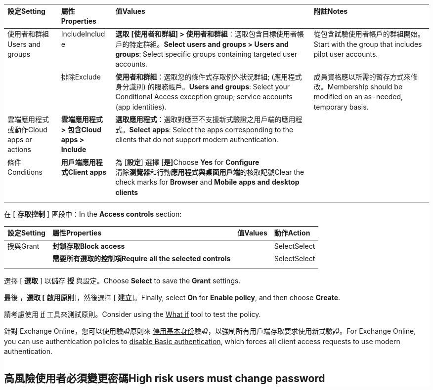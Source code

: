 |<span data-ttu-id="05e0b-232">設定</span><span class="sxs-lookup"><span data-stu-id="05e0b-232">Setting</span></span>|<span data-ttu-id="05e0b-233">屬性</span><span class="sxs-lookup"><span data-stu-id="05e0b-233">Properties</span></span>|<span data-ttu-id="05e0b-234">值</span><span class="sxs-lookup"><span data-stu-id="05e0b-234">Values</span></span>|<span data-ttu-id="05e0b-235">附註</span><span class="sxs-lookup"><span data-stu-id="05e0b-235">Notes</span></span>|
|:---|:---------|:-----|:----|
|<span data-ttu-id="05e0b-236">使用者和群組</span><span class="sxs-lookup"><span data-stu-id="05e0b-236">Users and groups</span></span>|<span data-ttu-id="05e0b-237">Include</span><span class="sxs-lookup"><span data-stu-id="05e0b-237">Include</span></span>| <span data-ttu-id="05e0b-238">**選取 [使用者和群組] > 使用者和群組**：選取包含目標使用者帳戶的特定群組。</span><span class="sxs-lookup"><span data-stu-id="05e0b-238">**Select users and groups > Users and groups**:  Select specific groups containing targeted user accounts.</span></span> |<span data-ttu-id="05e0b-239">從包含試驗使用者帳戶的群組開始。</span><span class="sxs-lookup"><span data-stu-id="05e0b-239">Start with the group that includes pilot user accounts.</span></span>|
||<span data-ttu-id="05e0b-240">排除</span><span class="sxs-lookup"><span data-stu-id="05e0b-240">Exclude</span></span>| <span data-ttu-id="05e0b-241">**使用者和群組**：選取您的條件式存取例外狀況群組; (應用程式身分識別) 的服務帳戶。</span><span class="sxs-lookup"><span data-stu-id="05e0b-241">**Users and groups**: Select your Conditional Access exception group; service accounts (app identities).</span></span>|<span data-ttu-id="05e0b-242">成員資格應以所需的暫存方式來修改。</span><span class="sxs-lookup"><span data-stu-id="05e0b-242">Membership should be modified on an as-needed, temporary basis.</span></span>|
|<span data-ttu-id="05e0b-243">雲端應用程式或動作</span><span class="sxs-lookup"><span data-stu-id="05e0b-243">Cloud apps or actions</span></span>|<span data-ttu-id="05e0b-244">**雲端應用程式 > 包含**</span><span class="sxs-lookup"><span data-stu-id="05e0b-244">**Cloud apps > Include**</span></span>| <span data-ttu-id="05e0b-245">**選取應用程式**：選取對應至不支援新式驗證之用戶端的應用程式。</span><span class="sxs-lookup"><span data-stu-id="05e0b-245">**Select apps**: Select the apps corresponding to the clients that do not support modern authentication.</span></span>||
|<span data-ttu-id="05e0b-246">條件</span><span class="sxs-lookup"><span data-stu-id="05e0b-246">Conditions</span></span>| <span data-ttu-id="05e0b-247">**用戶端應用程式**</span><span class="sxs-lookup"><span data-stu-id="05e0b-247">**Client apps**</span></span> | <span data-ttu-id="05e0b-248">為 [**設定**] 選擇 [**是]**</span><span class="sxs-lookup"><span data-stu-id="05e0b-248">Choose **Yes** for **Configure**</span></span> <br> <span data-ttu-id="05e0b-249">清除**瀏覽器**和行動**應用程式與桌面用戶端**的核取記號</span><span class="sxs-lookup"><span data-stu-id="05e0b-249">Clear the check marks for **Browser** and **Mobile apps and desktop clients**</span></span> | |
||||

<span data-ttu-id="05e0b-250">在 [ **存取控制** ] 區段中：</span><span class="sxs-lookup"><span data-stu-id="05e0b-250">In the **Access controls** section:</span></span>

|<span data-ttu-id="05e0b-251">設定</span><span class="sxs-lookup"><span data-stu-id="05e0b-251">Setting</span></span>|<span data-ttu-id="05e0b-252">屬性</span><span class="sxs-lookup"><span data-stu-id="05e0b-252">Properties</span></span>|<span data-ttu-id="05e0b-253">值</span><span class="sxs-lookup"><span data-stu-id="05e0b-253">Values</span></span>|<span data-ttu-id="05e0b-254">動作</span><span class="sxs-lookup"><span data-stu-id="05e0b-254">Action</span></span>|
|:---|:---------|:-----|:----|
|<span data-ttu-id="05e0b-255">授與</span><span class="sxs-lookup"><span data-stu-id="05e0b-255">Grant</span></span>|<span data-ttu-id="05e0b-256">**封鎖存取**</span><span class="sxs-lookup"><span data-stu-id="05e0b-256">**Block access**</span></span>| | <span data-ttu-id="05e0b-257">Select</span><span class="sxs-lookup"><span data-stu-id="05e0b-257">Select</span></span> |
||<span data-ttu-id="05e0b-258">**需要所有選取的控制項**</span><span class="sxs-lookup"><span data-stu-id="05e0b-258">**Require all the selected controls**</span></span> ||<span data-ttu-id="05e0b-259">Select</span><span class="sxs-lookup"><span data-stu-id="05e0b-259">Select</span></span>|
|||||

<span data-ttu-id="05e0b-260">選擇 [ **選取** ] 以儲存 **授** 與設定。</span><span class="sxs-lookup"><span data-stu-id="05e0b-260">Choose **Select** to save the **Grant** settings.</span></span>

<span data-ttu-id="05e0b-261">最後 **，選取 [** **啟用原則**]，然後選擇 [ **建立**]。</span><span class="sxs-lookup"><span data-stu-id="05e0b-261">Finally, select **On** for **Enable policy**, and then choose **Create**.</span></span>

<span data-ttu-id="05e0b-262">請考慮使用 [if](https://docs.microsoft.com/azure/active-directory/active-directory-conditional-access-whatif) 工具來測試原則。</span><span class="sxs-lookup"><span data-stu-id="05e0b-262">Consider using the [What if](https://docs.microsoft.com/azure/active-directory/active-directory-conditional-access-whatif) tool to test the policy.</span></span>

<span data-ttu-id="05e0b-263">針對 Exchange Online，您可以使用驗證原則來 [停用基本身份](https://docs.microsoft.com/exchange/clients-and-mobile-in-exchange-online/disable-basic-authentication-in-exchange-online)驗證，以強制所有用戶端存取要求使用新式驗證。</span><span class="sxs-lookup"><span data-stu-id="05e0b-263">For Exchange Online, you can use authentication policies to [disable Basic authentication](https://docs.microsoft.com/exchange/clients-and-mobile-in-exchange-online/disable-basic-authentication-in-exchange-online), which forces all client access requests to use modern authentication.</span></span>

## <a name="high-risk-users-must-change-password"></a><span data-ttu-id="05e0b-264">高風險使用者必須變更密碼</span><span class="sxs-lookup"><span data-stu-id="05e0b-264">High risk users must change password</span></span>
